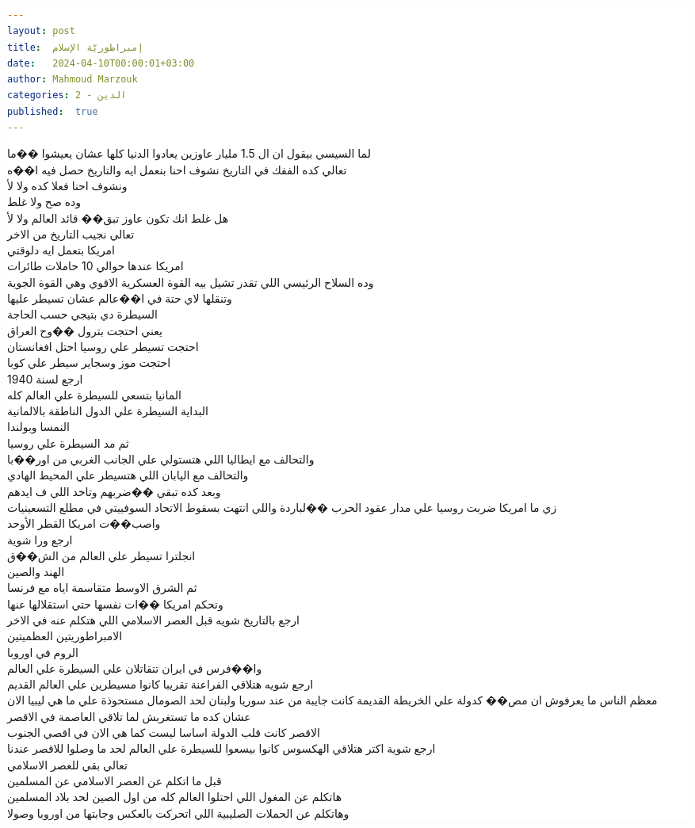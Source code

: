 ```yaml
---
layout: post
title:  إمبراطوريّة الإسلام
date:   2024-04-10T00:00:01+03:00
author: Mahmoud Marzouk
categories: 2 - الدين
published:  true
---
```

لما السيسي بيقول ان ال 1.5 مليار عاوزين يعادوا الدنيا كلها عشان يعيشوا
��ما\
تعالي كده الففك في التاريخ نشوف احنا بنعمل ايه والتاريخ حصل فيه
ا��ه\
ونشوف احنا فعلا كده ولا لأ\
وده صح ولا غلط\
هل غلط انك تكون عاوز تبق�� قائد العالم ولا لأ\
تعالي نجيب التاريخ من الاخر\
امريكا بتعمل ايه دلوقتي\
امريكا عندها حوالي 10 حاملات طائرات\
وده السلاح الرئيسي اللي تقدر تشيل بيه القوة العسكرية الاقوي وهي القوة
الجوية\
وتنقلها لاي حتة في ا��عالم عشان تسيطر عليها\
السيطرة دي بتيجي حسب الحاجة\
يعني احتجت بترول ��وح العراق\
احتجت تسيطر علي روسيا احتل افغانستان\
احتجت موز وسجاير سيطر علي كوبا\
ارجع لسنة 1940\
المانيا بتسعي للسيطرة علي العالم كله\
البداية السيطرة علي الدول الناطقة بالالمانية\
النمسا وبولندا\
ثم مد السيطرة علي روسيا\
والتحالف مع ايطاليا اللي هتستولي علي الجانب الغربي من
اور��با\
والتحالف مع اليابان اللي هتسيطر علي المحيط الهادي\
وبعد كده تبقي ��ضربهم وتاخد اللي ف ايدهم\
زي ما امريكا ضربت روسيا علي مدار عقود الحرب ��لباردة واللي انتهت بسقوط
الاتحاد السوفييتي في مطلع التسعينيات\
واصب��ت امريكا القطر الأوحد\
ارجع ورا شوية\
انجلترا تسيطر علي العالم من الش��ق\
الهند والصين\
ثم الشرق الاوسط متقاسمة اياه مع فرنسا\
وتحكم امريكا ��ات نفسها حتي استقلالها عنها\
ارجع بالتاريخ شويه قبل العصر الاسلامي اللي هتكلم عنه في
الاخر\
الامبراطوريتين العظميتين\
الروم في اوروبا\
وا��فرس في ايران تتقاتلان علي السيطرة علي العالم\
ارجع شويه هتلاقي الفراعنة تقريبا كانوا مسيطرين علي العالم
القديم\
معظم الناس ما يعرفوش ان مص�� كدولة علي الخريطة القديمة كانت جايبة من عند
سوريا ولبنان لحد الصومال مستحوذة علي ما هي ليبيا الان\
عشان كده ما تستغربش لما تلاقي العاصمة في الاقصر\
الاقصر كانت قلب الدولة اساسا ليست كما هي الان في اقصي
الجنوب\
ارجع شوية اكتر هتلاقي الهكسوس كانوا بيسعوا للسيطرة علي العالم لحد ما
وصلوا للاقصر عندنا\
تعالي بقي للعصر الاسلامي\
قبل ما اتكلم عن العصر الاسلامي عن المسلمين\
هاتكلم عن المغول اللي احتلوا العالم كله من اول الصين لحد بلاد
المسلمين\
وهاتكلم عن الحملات الصليبية اللي اتحركت بالعكس وجابتها من اوروبا وصولا